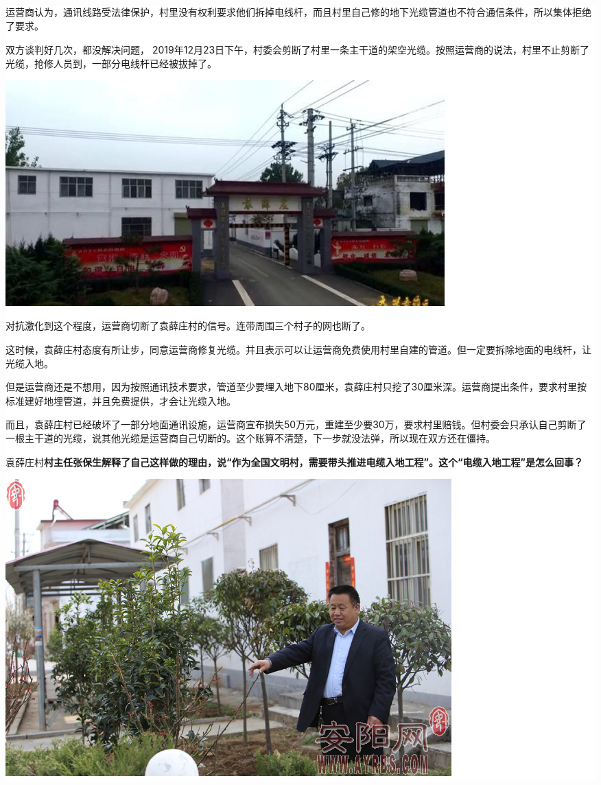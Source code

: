 运营商认为，通讯线路受法律保护，村里没有权利要求他们拆掉电线杆，而且村里自己修的地下光缆管道也不符合通信条件，所以集体拒绝了要求。

双方谈判好几次，都没解决问题，
2019年12月23日下午，村委会剪断了村里一条主干道的架空光缆。按照运营商的说法，村里不止剪断了光缆，抢修人员到，一部分电线杆已经被拔掉了。

![](images/btnews/0001_0100/0067/media/image4.jpeg)

对抗激化到这个程度，运营商切断了袁薛庄村的信号。连带周围三个村子的网也断了。

这时候，袁薛庄村态度有所让步，同意运营商修复光缆。并且表示可以让运营商免费使用村里自建的管道。但一定要拆除地面的电线杆，让光缆入地。

但是运营商还是不想用，因为按照通讯技术要求，管道至少要埋入地下80厘米，袁薛庄村只挖了30厘米深。运营商提出条件，要求村里按标准建好地埋管道，并且免费提供，才会让光缆入地。

而且，袁薛庄村已经破坏了一部分地面通讯设施，运营商宣布损失50万元，重建至少要30万，要求村里赔钱。但村委会只承认自己剪断了一根主干道的光缆，说其他光缆是运营商自己切断的。这个账算不清楚，下一步就没法弹，所以现在双方还在僵持。

袁薛庄村**村主任张保生解释了自己这样做的理由，说“作为全国文明村，需要带头推进电缆入地工程”。这个“电缆入地工程”是怎么回事？**

![](images/btnews/0001_0100/0067/media/image5.jpeg)
